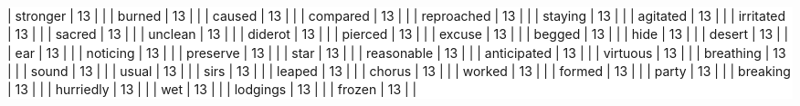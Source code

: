 | stronger | 13 | |
| burned | 13 | |
| caused | 13 | |
| compared | 13 | |
| reproached | 13 | |
| staying | 13 | |
| agitated | 13 | |
| irritated | 13 | |
| sacred | 13 | |
| unclean | 13 | |
| diderot | 13 | |
| pierced | 13 | |
| excuse | 13 | |
| begged | 13 | |
| hide | 13 | |
| desert | 13 | |
| ear | 13 | |
| noticing | 13 | |
| preserve | 13 | |
| star | 13 | |
| reasonable | 13 | |
| anticipated | 13 | |
| virtuous | 13 | |
| breathing | 13 | |
| sound | 13 | |
| usual | 13 | |
| sirs | 13 | |
| leaped | 13 | |
| chorus | 13 | |
| worked | 13 | |
| formed | 13 | |
| party | 13 | |
| breaking | 13 | |
| hurriedly | 13 | |
| wet | 13 | |
| lodgings | 13 | |
| frozen | 13 | |